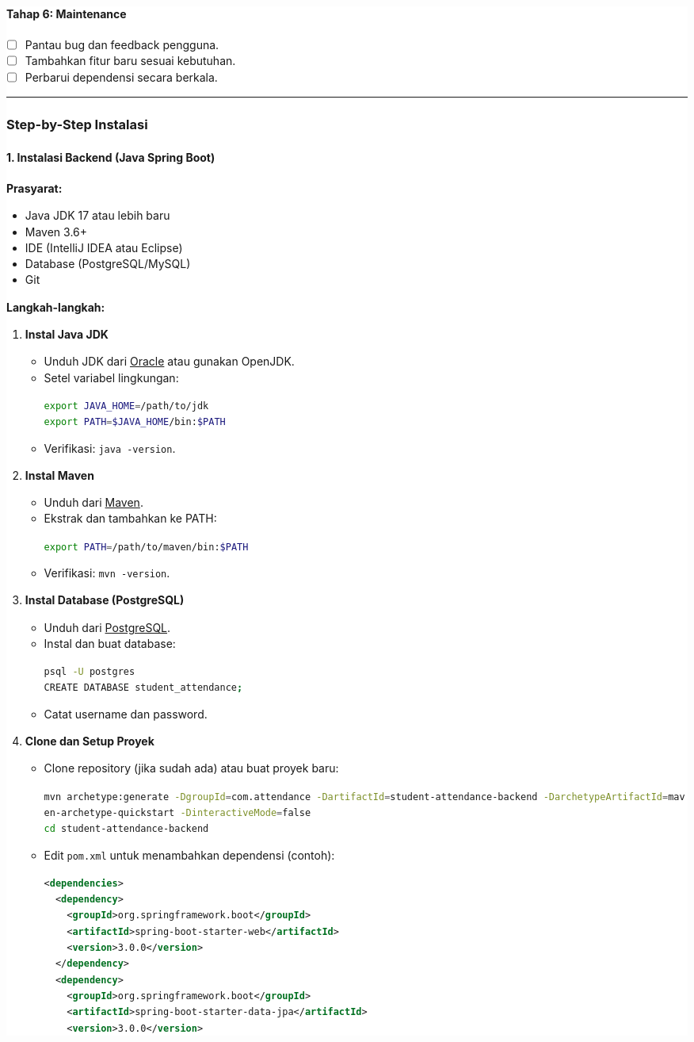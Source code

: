 #### **Tahap 6: Maintenance**
- [ ] Pantau bug dan feedback pengguna.
- [ ] Tambahkan fitur baru sesuai kebutuhan.
- [ ] Perbarui dependensi secara berkala.

---

### **Step-by-Step Instalasi**

#### **1. Instalasi Backend (Java Spring Boot)**

**Prasyarat:**
- Java JDK 17 atau lebih baru
- Maven 3.6+
- IDE (IntelliJ IDEA atau Eclipse)
- Database (PostgreSQL/MySQL)
- Git

**Langkah-langkah:**
1. **Instal Java JDK**
   - Unduh JDK dari [Oracle](https://www.oracle.com/java/technologies/javase-downloads.html) atau gunakan OpenJDK.
   - Setel variabel lingkungan:
     ```bash
     export JAVA_HOME=/path/to/jdk
     export PATH=$JAVA_HOME/bin:$PATH
     ```
   - Verifikasi: `java -version`.

2. **Instal Maven**
   - Unduh dari [Maven](https://maven.apache.org/download.cgi).
   - Ekstrak dan tambahkan ke PATH:
     ```bash
     export PATH=/path/to/maven/bin:$PATH
     ```
   - Verifikasi: `mvn -version`.

3. **Instal Database (PostgreSQL)**
   - Unduh dari [PostgreSQL](https://www.postgresql.org/download/).
   - Instal dan buat database:
     ```bash
     psql -U postgres
     CREATE DATABASE student_attendance;
     ```
   - Catat username dan password.

4. **Clone dan Setup Proyek**
   - Clone repository (jika sudah ada) atau buat proyek baru:
     ```bash
     mvn archetype:generate -DgroupId=com.attendance -DartifactId=student-attendance-backend -DarchetypeArtifactId=maven-archetype-quickstart -DinteractiveMode=false
     cd student-attendance-backend
     ```
   - Edit `pom.xml` untuk menambahkan dependensi (contoh):
     ```xml
     <dependencies>
       <dependency>
         <groupId>org.springframework.boot</groupId>
         <artifactId>spring-boot-starter-web</artifactId>
         <version>3.0.0</version>
       </dependency>
       <dependency>
         <groupId>org.springframework.boot</groupId>
         <artifactId>spring-boot-starter-data-jpa</artifactId>
         <version>3.0.0</version>